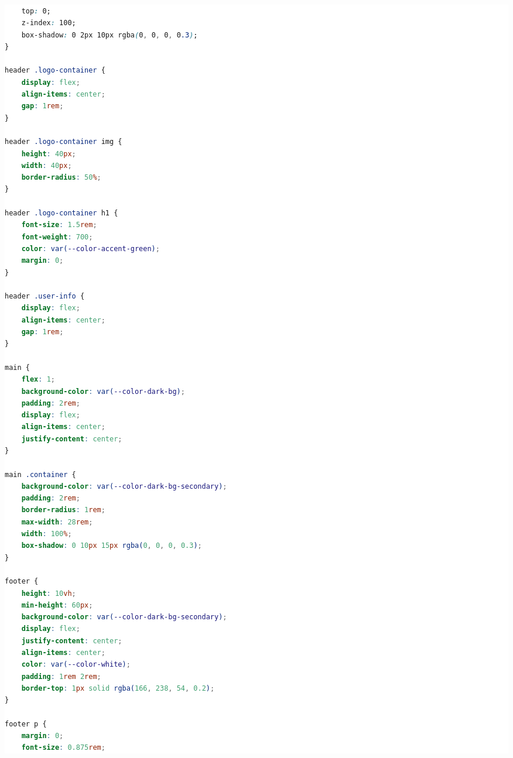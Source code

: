 ```css
    top: 0;
    z-index: 100;
    box-shadow: 0 2px 10px rgba(0, 0, 0, 0.3);
}

header .logo-container {
    display: flex;
    align-items: center;
    gap: 1rem;
}

header .logo-container img {
    height: 40px;
    width: 40px;
    border-radius: 50%;
}

header .logo-container h1 {
    font-size: 1.5rem;
    font-weight: 700;
    color: var(--color-accent-green);
    margin: 0;
}

header .user-info {
    display: flex;
    align-items: center;
    gap: 1rem;
}

main {
    flex: 1;
    background-color: var(--color-dark-bg);
    padding: 2rem;
    display: flex;
    align-items: center;
    justify-content: center;
}

main .container {
    background-color: var(--color-dark-bg-secondary);
    padding: 2rem;
    border-radius: 1rem;
    max-width: 28rem;
    width: 100%;
    box-shadow: 0 10px 15px rgba(0, 0, 0, 0.3);
}

footer {
    height: 10vh;
    min-height: 60px;
    background-color: var(--color-dark-bg-secondary);
    display: flex;
    justify-content: center;
    align-items: center;
    color: var(--color-white);
    padding: 1rem 2rem;
    border-top: 1px solid rgba(166, 238, 54, 0.2);
}

footer p {
    margin: 0;
    font-size: 0.875rem;
```